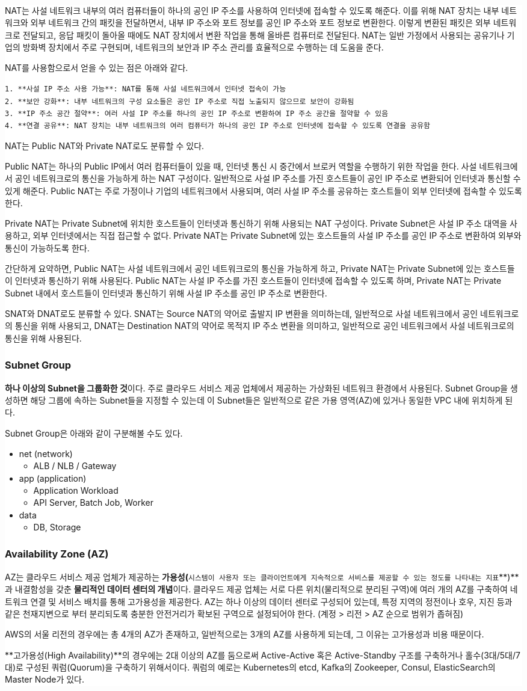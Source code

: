 NAT는 사설 네트워크 내부의 여러 컴퓨터들이 하나의 공인 IP 주소를 사용하여 인터넷에 접속할 수 있도록 해준다. 이를 위해 NAT 장치는 내부 네트워크와 외부 네트워크 간의 패킷을 전달하면서, 내부 IP 주소와 포트 정보를 공인 IP 주소와 포트 정보로 변환한다. 이렇게 변환된 패킷은 외부 네트워크로 전달되고, 응답 패킷이 돌아올 때에도 NAT 장치에서 변환 작업을 통해 올바른 컴퓨터로 전달된다. NAT는 일반 가정에서 사용되는 공유기나 기업의 방화벽 장치에서 주로 구현되며, 네트워크의 보안과 IP 주소 관리를 효율적으로 수행하는 데 도움을 준다.

NAT를 사용함으로서 얻을 수 있는 점은 아래와 같다.

```
1. **사설 IP 주소 사용 가능**: NAT를 통해 사설 네트워크에서 인터넷 접속이 가능
2. **보안 강화**: 내부 네트워크의 구성 요소들은 공인 IP 주소로 직접 노출되지 않으므로 보안이 강화됨
3. **IP 주소 공간 절약**: 여러 사설 IP 주소를 하나의 공인 IP 주소로 변환하여 IP 주소 공간을 절약할 수 있음
4. **연결 공유**: NAT 장치는 내부 네트워크의 여러 컴퓨터가 하나의 공인 IP 주소로 인터넷에 접속할 수 있도록 연결을 공유함
```

NAT는 Public NAT와 Private NAT로도 분류할 수 있다.

Public NAT는 하나의 Public IP에서 여러 컴퓨터들이 있을 때, 인터넷 통신 시 중간에서 브로커 역할을 수행하기 위한 작업을 한다. 사설 네트워크에서 공인 네트워크로의 통신을 가능하게 하는 NAT 구성이다. 일반적으로 사설 IP 주소를 가진 호스트들이 공인 IP 주소로 변환되어 인터넷과 통신할 수 있게 해준다. Public NAT는 주로 가정이나 기업의 네트워크에서 사용되며, 여러 사설 IP 주소를 공유하는 호스트들이 외부 인터넷에 접속할 수 있도록 한다.

Private NAT는 Private Subnet에 위치한 호스트들이 인터넷과 통신하기 위해 사용되는 NAT 구성이다. Private Subnet은 사설 IP 주소 대역을 사용하고, 외부 인터넷에서는 직접 접근할 수 없다. Private NAT는 Private Subnet에 있는 호스트들의 사설 IP 주소를 공인 IP 주소로 변환하여 외부와 통신이 가능하도록 한다.

간단하게 요약하면, Public NAT는 사설 네트워크에서 공인 네트워크로의 통신을 가능하게 하고, Private NAT는 Private Subnet에 있는 호스트들이 인터넷과 통신하기 위해 사용된다. Public NAT는 사설 IP 주소를 가진 호스트들이 인터넷에 접속할 수 있도록 하며, Private NAT는 Private Subnet 내에서 호스트들이 인터넷과 통신하기 위해 사설 IP 주소를 공인 IP 주소로 변환한다.

SNAT와 DNAT로도 분류할 수 있다. SNAT는 Source NAT의 약어로 출발지 IP 변환을 의미하는데, 일반적으로 사설 네트워크에서 공인 네트워크로의 통신을 위해 사용되고, DNAT는 Destination NAT의 약어로 목적지 IP 주소 변환을 의미하고, 일반적으로 공인 네트워크에서 사설 네트워크로의 통신을 위해 사용된다.

### Subnet Group

**하나 이상의 Subnet을 그룹화한 것**이다. 주로 클라우드 서비스 제공 업체에서 제공하는 가상화된 네트워크 환경에서 사용된다. Subnet Group을 생성하면 해당 그룹에 속하는 Subnet들을 지정할 수 있는데 이 Subnet들은 일반적으로 같은 가용 영역(AZ)에 있거나 동일한 VPC 내에 위치하게 된다.

Subnet Group은 아래와 같이 구분해볼 수도 있다.

- net (network)
  - ALB / NLB / Gateway
- app (application)
  - Application Workload
  - API Server, Batch Job, Worker
- data
  - DB, Storage

### Availability Zone (AZ)

AZ는 클라우드 서비스 제공 업체가 제공하는 **가용성(**`시스템이 사용자 또는 클라이언트에게 지속적으로 서비스를 제공할 수 있는 정도를 나타내는 지표`**)**과 내결함성을 갖춘 **물리적인 데이터 센터의 개념**이다. 클라우드 제공 업체는 서로 다른 위치(물리적으로 분리된 구역)에 여러 개의 AZ를 구축하여 네트워크 연결 및 서비스 배치를 통해 고가용성을 제공한다. AZ는 하나 이상의 데이터 센터로 구성되어 있는데, 특정 지역의 정전이나 호우, 지진 등과 같은 천재지변으로 부터 분리되도록 충분한 안전거리가 확보된 구역으로 설정되어야 한다. (계정 > 리전 > AZ 순으로 범위가 좁혀짐)

AWS의 서울 리전의 경우에는 총 4개의 AZ가 존재하고, 일반적으로는 3개의 AZ를 사용하게 되는데, 그 이유는 고가용성과 비용 때문이다.

**고가용성(High Availability)**의 경우에는 2대 이상의 AZ를 둠으로써 Active-Active 혹은 Active-Standby 구조를 구축하거나 홀수(3대/5대/7대)로 구성된 쿼럼(Quorum)을 구축하기 위해서이다. 쿼럼의 예로는 Kubernetes의 etcd, Kafka의 Zookeeper, Consul, ElasticSearch의 Master Node가 있다.
